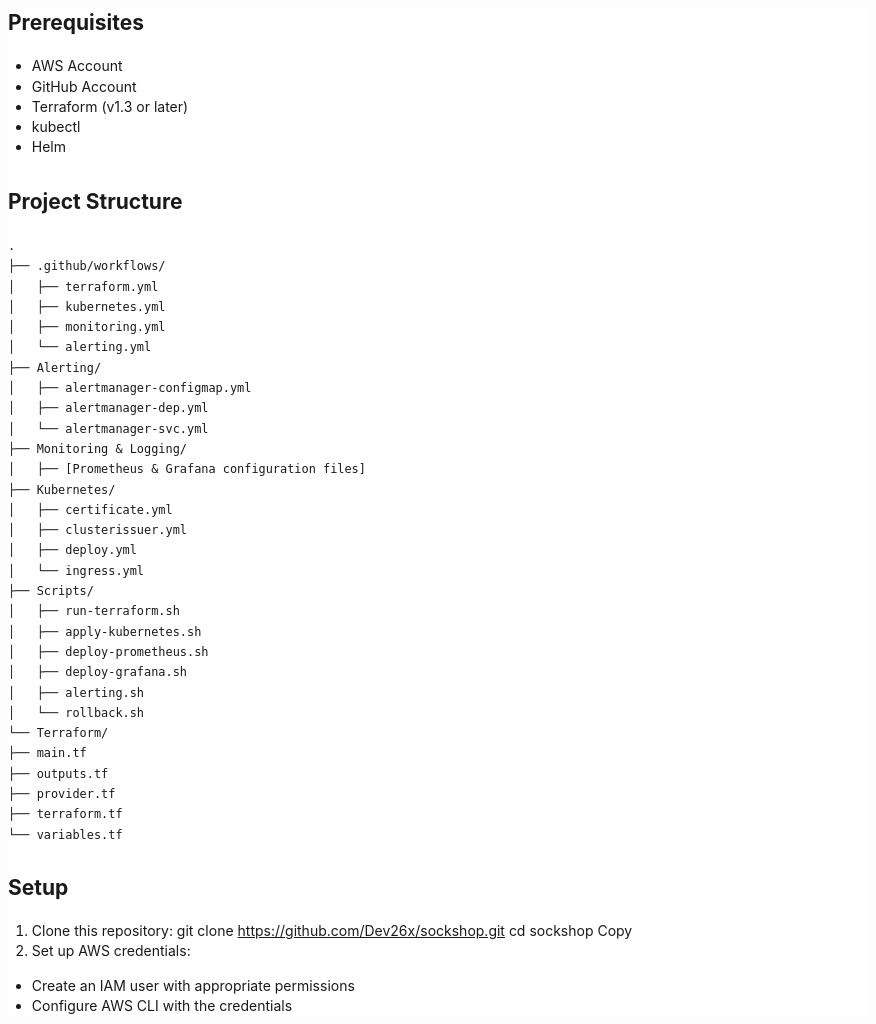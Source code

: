 ## Prerequisites

- AWS Account
- GitHub Account
- Terraform (v1.3 or later)
- kubectl
- Helm

## Project Structure

```
.
├── .github/workflows/
│   ├── terraform.yml
│   ├── kubernetes.yml
│   ├── monitoring.yml
│   └── alerting.yml
├── Alerting/
│   ├── alertmanager-configmap.yml
│   ├── alertmanager-dep.yml
│   └── alertmanager-svc.yml
├── Monitoring & Logging/
│   ├── [Prometheus & Grafana configuration files]
├── Kubernetes/
│   ├── certificate.yml
│   ├── clusterissuer.yml
│   ├── deploy.yml
│   └── ingress.yml
├── Scripts/
│   ├── run-terraform.sh
│   ├── apply-kubernetes.sh
│   ├── deploy-prometheus.sh
│   ├── deploy-grafana.sh
│   ├── alerting.sh
│   └── rollback.sh
└── Terraform/
├── main.tf
├── outputs.tf
├── provider.tf
├── terraform.tf
└── variables.tf

```

## Setup

1. Clone this repository:
git clone https://github.com/Dev26x/sockshop.git
cd sockshop
Copy
2. Set up AWS credentials:
- Create an IAM user with appropriate permissions
- Configure AWS CLI with the credentials
